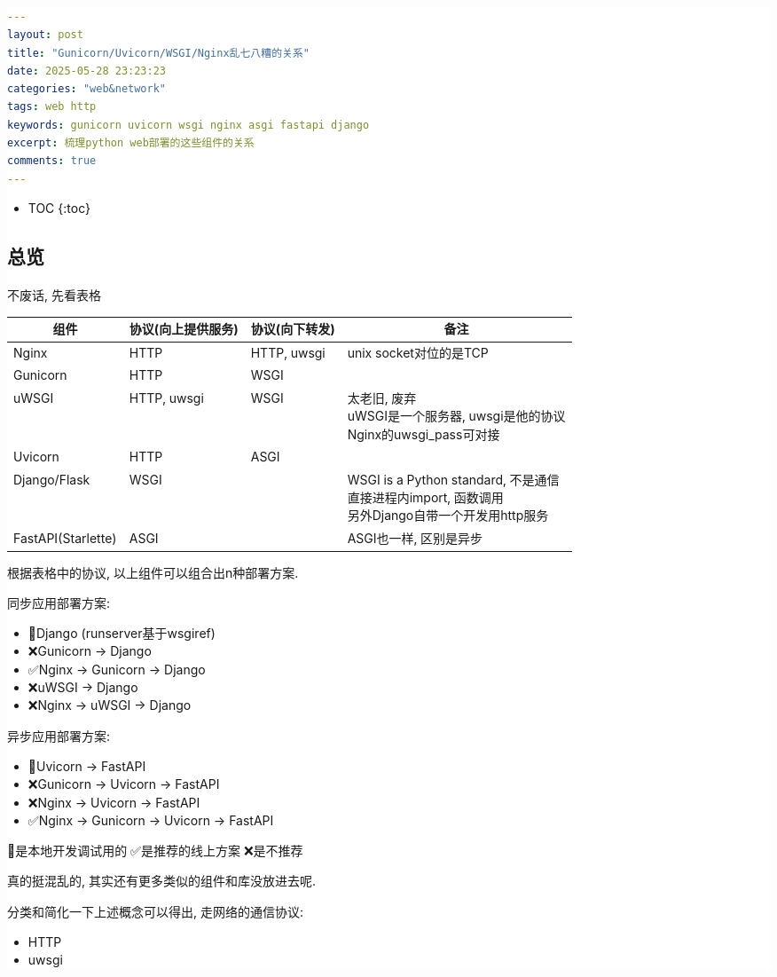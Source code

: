 ```yaml
---
layout: post
title: "Gunicorn/Uvicorn/WSGI/Nginx乱七八糟的关系"
date: 2025-05-28 23:23:23
categories: "web&network"
tags: web http
keywords: gunicorn uvicorn wsgi nginx asgi fastapi django
excerpt: 梳理python web部署的这些组件的关系
comments: true
---
```


* TOC
{:toc}

## 总览
不废话, 先看表格

| 组件 | 协议(向上提供服务) | 协议(向下转发) | 备注 |
| --- | --- | --- | --- |
| Nginx | HTTP|HTTP, uwsgi | unix socket对位的是TCP |
| Gunicorn | HTTP | WSGI |  |
| uWSGI | HTTP, uwsgi|WSGI | 太老旧, 废弃<br>uWSGI是一个服务器, uwsgi是他的协议<br>Nginx的uwsgi_pass可对接 |
| Uvicorn | HTTP|ASGI |  |
| Django/Flask | WSGI || WSGI  is a Python standard, 不是通信<br>直接进程内import, 函数调用<br>另外Django自带一个开发用http服务 |
| FastAPI(Starlette) | ASGI || ASGI也一样, 区别是异步 |

根据表格中的协议, 以上组件可以组合出n种部署方案.

同步应用部署方案:
- 🚧Django (runserver基于wsgiref)  
- ❌Gunicorn → Django
- ✅Nginx → Gunicorn → Django
- ❌uWSGI → Django
- ❌Nginx → uWSGI → Django

异步应用部署方案:
- 🚧Uvicorn → FastAPI
- ❌Gunicorn → Uvicorn → FastAPI
- ❌Nginx → Uvicorn → FastAPI
- ✅Nginx → Gunicorn → Uvicorn → FastAPI

🚧是本地开发调试用的
✅是推荐的线上方案
❌是不推荐

真的挺混乱的, 其实还有更多类似的组件和库没放进去呢.

分类和简化一下上述概念可以得出, 走网络的通信协议:
- HTTP
- uwsgi

